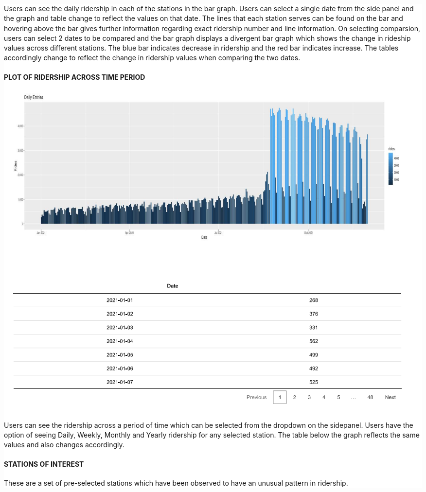 Users can see the daily ridership in each of the stations in the bar graph. Users can select a single date from the side panel and the graph and table change to reflect the values on that date. The lines that each station serves can be found on the bar and hovering above the bar gives further information regarding exact ridership number and line information. 
On selecting comparsion, users can select 2 dates to be compared and the bar graph displays a divergent bar graph which shows the change in rideship values across different stations. The blue bar indicates decrease in ridership and the red bar indicates increase. The tables accordingly change to reflect the change in ridership values when comparing the two dates.

#### PLOT OF RIDERSHIP ACROSS TIME PERIOD
![Rider Graph](\img\posts\map_viz\graphtable.PNG)

Users can see the ridership across a period of time which can be selected from the dropdown on the sidepanel. Users have the option of seeing Daily, Weekly, Monthly and Yearly ridership for any selected station. The table below the graph reflects the same values and also changes accordingly. 

#### STATIONS OF INTEREST
These are a set of pre-selected stations which have been observed to have an unusual pattern in ridership. 

